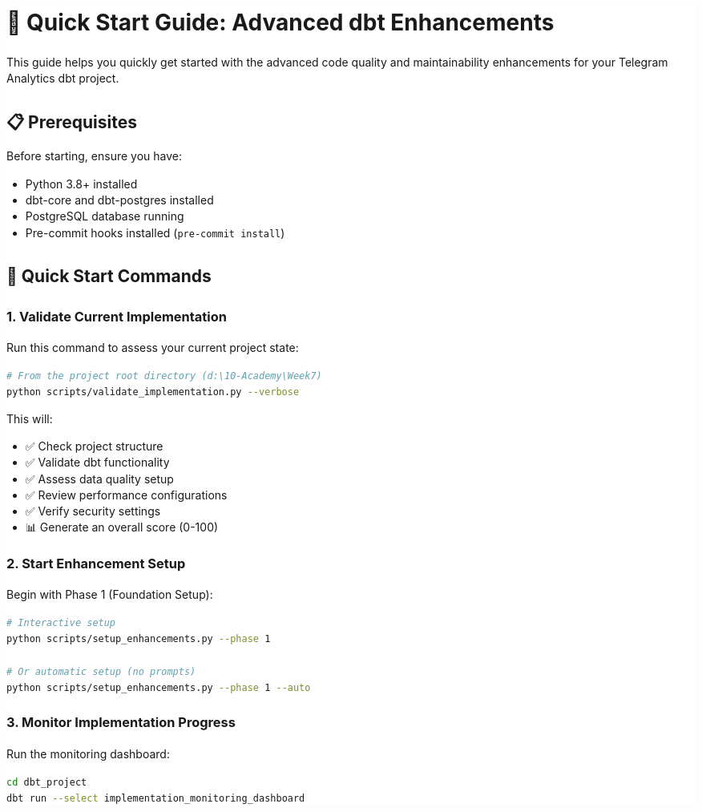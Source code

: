 # 🚀 Quick Start Guide: Advanced dbt Enhancements

This guide helps you quickly get started with the advanced code quality and maintainability enhancements for your Telegram Analytics dbt project.

## 📋 Prerequisites

Before starting, ensure you have:
- Python 3.8+ installed
- dbt-core and dbt-postgres installed
- PostgreSQL database running
- Pre-commit hooks installed (`pre-commit install`)

## 🎯 Quick Start Commands

### 1. Validate Current Implementation

Run this command to assess your current project state:

```bash
# From the project root directory (d:\10-Academy\Week7)
python scripts/validate_implementation.py --verbose
```

This will:
- ✅ Check project structure
- ✅ Validate dbt functionality
- ✅ Assess data quality setup
- ✅ Review performance configurations
- ✅ Verify security settings
- 📊 Generate an overall score (0-100)

### 2. Start Enhancement Setup

Begin with Phase 1 (Foundation Setup):

```bash
# Interactive setup
python scripts/setup_enhancements.py --phase 1

# Or automatic setup (no prompts)
python scripts/setup_enhancements.py --phase 1 --auto
```

### 3. Monitor Implementation Progress

Run the monitoring dashboard:

```bash
cd dbt_project
dbt run --select implementation_monitoring_dashboard
```
